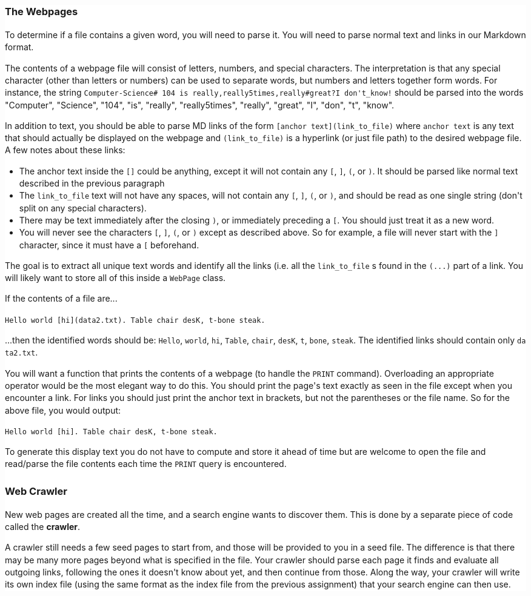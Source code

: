 ### The Webpages

To determine if a file contains a given word, you will need to parse it. You will need to parse normal text and links in our Markdown format.

The contents of a webpage file will consist of letters, numbers, and special characters. The interpretation is that any special character (other than letters or numbers) can be used to separate words, but numbers and letters together form words. For instance, the string `Computer-Science# 104 is really,really5times,really#great?I don't_know!` should be parsed into the words "Computer", "Science", "104", "is", "really", "really5times", "really", "great", "I", "don", "t", "know".

In addition to text, you should be able to parse MD links of the form `[anchor text](link_to_file)` where `anchor text` is any text that should actually be displayed on the webpage and `(link_to_file)` is a hyperlink (or just file path) to the desired webpage file. A few notes about these links:

- The anchor text inside the `[]` could be anything, except it will not contain any `[`, `]`, `(`, or `)`. It should be parsed like normal text described in the previous paragraph
- The `link_to_file` text will not have any spaces, will not contain any `[`, `]`, `(`, or `)`, and should be read as one single string (don't split on any special characters).
- There may be text immediately after the closing `)`, or immediately preceding a `[`. You should just treat it as a new word.
- You will never see the characters `[`, `]`, `(`, or `)` except as described above. So for example, a file will never start with the `]` character, since it must have a `[` beforehand.

The goal is to extract all unique text words and identify all the links (i.e. all the `link_to_file` s found in the `(...)` part of a link. You will likely want to store all of this inside a `WebPage` class.

If the contents of a file are...

```text
Hello world [hi](data2.txt). Table chair desK, t-bone steak.
```

...then the identified words should be: `Hello`, `world`, `hi`, `Table`, `chair`, `desK`, `t`, `bone`, `steak`. The identified links should contain only `data2.txt`.

You will want a function that prints the contents of a webpage (to handle the `PRINT` command). Overloading an appropriate operator would be the most elegant way to do this. You should print the page's text exactly as seen in the file except when you encounter a link. For links you should just print the anchor text in brackets, but not the parentheses or the file name. So for the above file, you would output:

```text
Hello world [hi]. Table chair desK, t-bone steak.
```

To generate this display text you do not have to compute and store it ahead of time but are welcome to open the file and read/parse the file contents each time the `PRINT` query is encountered.

### Web Crawler

New web pages are created all the time, and a search engine wants to discover them. This is done by a separate piece of code called the **crawler**.

A crawler still needs a few seed pages to start from, and those will be provided to you in a seed file. The difference is that there may be many more pages beyond what is specified in the file. Your crawler should parse each page it finds and evaluate all outgoing links, following the ones it doesn't know about yet, and then continue from those. Along the way, your crawler will write its own index file (using the same format as the index file from the previous assignment) that your search engine can then use.
